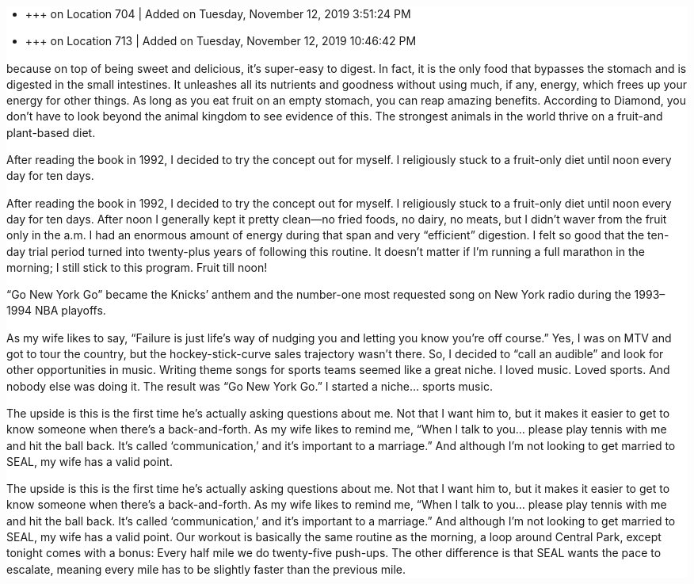 

- +++ on Location 704 | Added on Tuesday, November 12, 2019 3:51:24 PM




- +++ on Location 713 | Added on Tuesday, November 12, 2019 10:46:42 PM





because on top of being sweet and delicious, it’s super-easy to digest. In fact, it is the only food that bypasses the stomach and is digested in the small intestines. It unleashes all its nutrients and goodness without using much, if any, energy, which frees up your energy for other things. As long as you eat fruit on an empty stomach, you can reap amazing benefits. According to Diamond, you don’t have to look beyond the animal kingdom to see evidence of this. The strongest animals in the world thrive on a fruit-and plant-based diet.



After reading the book in 1992, I decided to try the concept out for myself. I religiously stuck to a fruit-only diet until noon every day for ten days.



After reading the book in 1992, I decided to try the concept out for myself. I religiously stuck to a fruit-only diet until noon every day for ten days. After noon I generally kept it pretty clean—no fried foods, no dairy, no meats, but I didn’t waver from the fruit only in the a.m. I had an enormous amount of energy during that span and very “efficient” digestion. I felt so good that the ten-day trial period turned into twenty-plus years of following this routine. It doesn’t matter if I’m running a full marathon in the morning; I still stick to this program. Fruit till noon!



“Go New York Go” became the Knicks’ anthem and the number-one most requested song on New York radio during the 1993–1994 NBA playoffs.



As my wife likes to say, “Failure is just life’s way of nudging you and letting you know you’re off course.” Yes, I was on MTV and got to tour the country, but the hockey-stick-curve sales trajectory wasn’t there. So, I decided to “call an audible” and look for other opportunities in music. Writing theme songs for sports teams seemed like a great niche. I loved music. Loved sports. And nobody else was doing it. The result was “Go New York Go.” I started a niche… sports music.



The upside is this is the first time he’s actually asking questions about me. Not that I want him to, but it makes it easier to get to know someone when there’s a back-and-forth. As my wife likes to remind me, “When I talk to you… please play tennis with me and hit the ball back. It’s called ‘communication,’ and it’s important to a marriage.” And although I’m not looking to get married to SEAL, my wife has a valid point.



The upside is this is the first time he’s actually asking questions about me. Not that I want him to, but it makes it easier to get to know someone when there’s a back-and-forth. As my wife likes to remind me, “When I talk to you… please play tennis with me and hit the ball back. It’s called ‘communication,’ and it’s important to a marriage.” And although I’m not looking to get married to SEAL, my wife has a valid point. Our workout is basically the same routine as the morning, a loop around Central Park, except tonight comes with a bonus: Every half mile we do twenty-five push-ups. The other difference is that SEAL wants the pace to escalate, meaning every mile has to be slightly faster than the previous mile.

